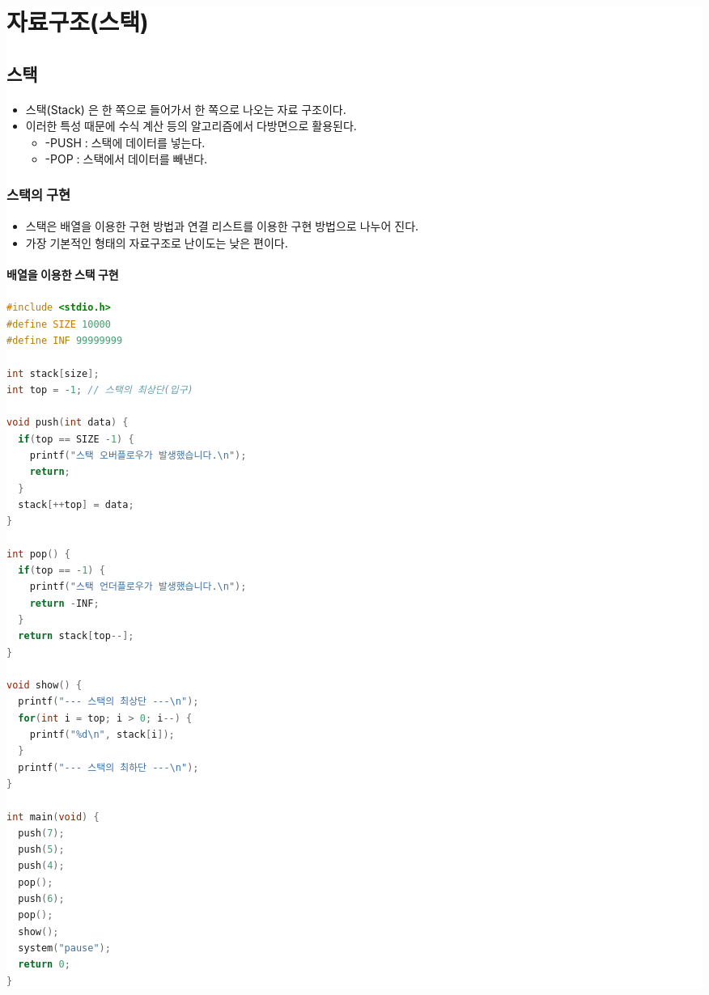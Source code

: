 # 자료구조(스택)

## 스택

* 스택(Stack) 은 한 쪽으로 들어가서 한 쪽으로 나오는 자료 구조이다.
* 이러한 특성 때문에 수식 계산 등의 알고리즘에서 다방면으로 활용된다.
  * -PUSH : 스택에 데이터를 넣는다.
  * -POP : 스택에서 데이터를 빼낸다.



### 스택의 구현

* 스택은 배열을 이용한 구현 방법과 연결 리스트를 이용한 구현 방법으로 나누어 진다.
* 가장 기본적인 형태의 자료구조로 난이도는 낮은 편이다.



#### 배열을 이용한 스택 구현

```c
#include <stdio.h>
#define SIZE 10000
#define INF 99999999

int stack[size];
int top = -1; // 스택의 최상단(입구)

void push(int data) { 
  if(top == SIZE -1) {
    printf("스택 오버플로우가 발생했습니다.\n");
    return;
  }
  stack[++top] = data;
}

int pop() {
  if(top == -1) {
    printf("스택 언더플로우가 발생했습니다.\n");
    return -INF;
  }
  return stack[top--];
}

void show() {
  printf("--- 스택의 최상단 ---\n");
  for(int i = top; i > 0; i--) {
    printf("%d\n", stack[i]);
  }
  printf("--- 스택의 최하단 ---\n");
}

int main(void) {
  push(7);
  push(5);
  push(4);
  pop();
  push(6);
  pop();
  show();
  system("pause");
  return 0;
}
```
